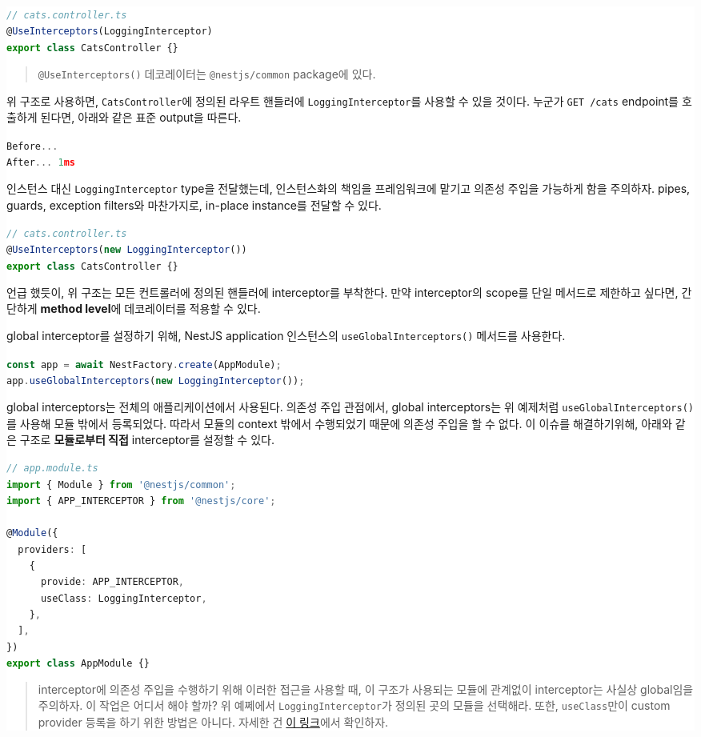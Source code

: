 ```ts
// cats.controller.ts
@UseInterceptors(LoggingInterceptor)
export class CatsController {}
```

> `@UseInterceptors()` 데코레이터는 `@nestjs/common` package에 있다.

위 구조로 사용하면, `CatsController`에 정의된 라우트 핸들러에 `LoggingInterceptor`를 사용할 수 있을 것이다. 누군가 `GET /cats` endpoint를 호출하게 된다면, 아래와 같은 표준 output을 따른다.

```ts
Before...
After... 1ms
```

인스턴스 대신 `LoggingInterceptor` type을 전달했는데, 인스턴스화의 책임을 프레임워크에 맡기고 의존성 주입을 가능하게 함을 주의하자. pipes, guards, exception filters와 마찬가지로, in-place instance를 전달할 수 있다.

```ts
// cats.controller.ts
@UseInterceptors(new LoggingInterceptor())
export class CatsController {}
```

언급 했듯이, 위 구조는 모든 컨트롤러에 정의된 핸들러에 interceptor를 부착한다. 만약 interceptor의 scope를 단일 메서드로 제한하고 싶다면, 간단하게 **method level**에 데코레이터를 적용할 수
있다.

global interceptor를 설정하기 위해, NestJS application 인스턴스의 `useGlobalInterceptors()` 메서드를 사용한다.

```ts
const app = await NestFactory.create(AppModule);
app.useGlobalInterceptors(new LoggingInterceptor());
```

global interceptors는 전체의 애플리케이션에서 사용된다. 의존성 주입 관점에서, global interceptors는 위 예제처럼 `useGlobalInterceptors()`를 사용해 모듈 밖에서 등록되었다. 따라서 모듈의 context 밖에서 수행되었기 때문에 의존성 주입을 할 수 없다. 이 이슈를 해결하기위해, 아래와 같은 구조로 **모듈로부터 직접** interceptor를 설정할 수 있다.

```ts
// app.module.ts
import { Module } from '@nestjs/common';
import { APP_INTERCEPTOR } from '@nestjs/core';

@Module({
  providers: [
    {
      provide: APP_INTERCEPTOR,
      useClass: LoggingInterceptor,
    },
  ],
})
export class AppModule {}
```

> interceptor에 의존성 주입을 수행하기 위해 이러한 접근을 사용할 때, 이 구조가 사용되는 모듈에 관계없이 interceptor는 사실상 global임을 주의하자. 이 작업은 어디서 해야 할까? 위 예쩨에서 `LoggingInterceptor`가 정의된 곳의 모듈을 선택해라. 또한, `useClass`만이 custom provider 등록을 하기 위한 방법은 아니다. 자세한 건 [이 링크](https://docs.nestjs.com/fundamentals/custom-providers)에서 확인하자.

